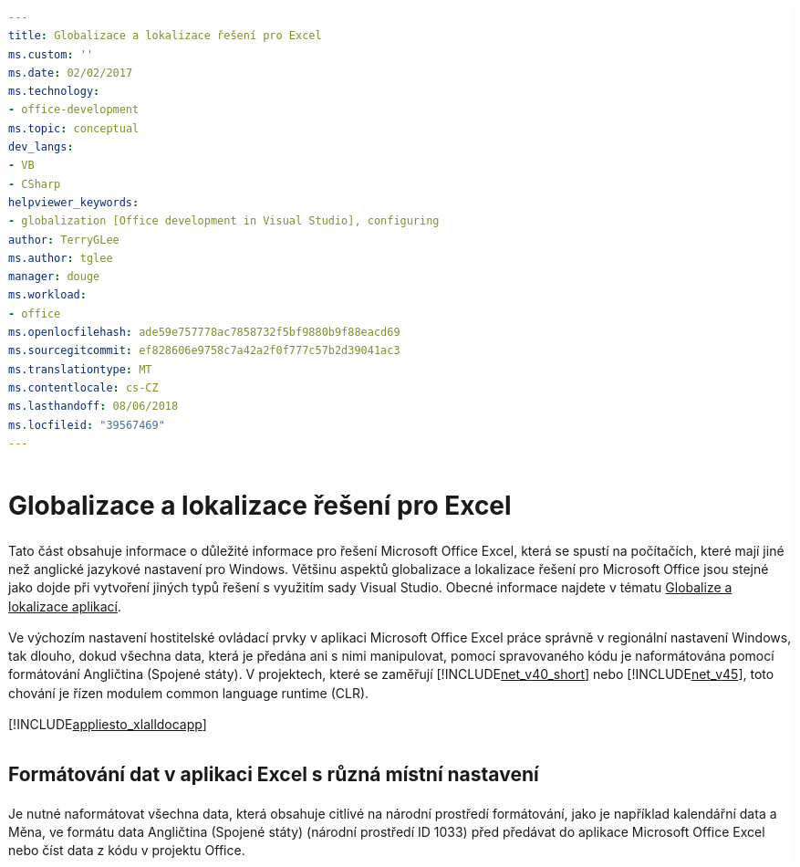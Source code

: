 ```yaml
---
title: Globalizace a lokalizace řešení pro Excel
ms.custom: ''
ms.date: 02/02/2017
ms.technology:
- office-development
ms.topic: conceptual
dev_langs:
- VB
- CSharp
helpviewer_keywords:
- globalization [Office development in Visual Studio], configuring
author: TerryGLee
ms.author: tglee
manager: douge
ms.workload:
- office
ms.openlocfilehash: ade59e757778ac7858732f5bf9880b9f88eacd69
ms.sourcegitcommit: ef828606e9758c7a42a2f0f777c57b2d39041ac3
ms.translationtype: MT
ms.contentlocale: cs-CZ
ms.lasthandoff: 08/06/2018
ms.locfileid: "39567469"
---
```

# <a name="globalization-and-localization-of-excel-solutions"></a>Globalizace a lokalizace řešení pro Excel
  Tato část obsahuje informace o důležité informace pro řešení Microsoft Office Excel, která se spustí na počítačích, které mají jiné než anglické jazykové nastavení pro Windows. Většinu aspektů globalizace a lokalizace řešení pro Microsoft Office jsou stejné jako dojde při vytvoření jiných typů řešení s využitím sady Visual Studio. Obecné informace najdete v tématu [Globalize a lokalizace aplikací](/visualstudio/ide/globalizing-and-localizing-applications).  
  
 Ve výchozím nastavení hostitelské ovládací prvky v aplikaci Microsoft Office Excel práce správně v regionální nastavení Windows, tak dlouho, dokud všechna data, která je předána ani s nimi manipulovat, pomocí spravovaného kódu je naformátována pomocí formátování Angličtina (Spojené státy). V projektech, které se zaměřují [!INCLUDE[net_v40_short](../sharepoint/includes/net-v40-short-md.md)] nebo [!INCLUDE[net_v45](../vsto/includes/net-v45-md.md)], toto chování je řízen modulem common language runtime (CLR).  
  
 [!INCLUDE[appliesto_xlalldocapp](../vsto/includes/appliesto-xlalldocapp-md.md)]  
  
## <a name="format-data-in-excel-with-various-regional-settings"></a>Formátování dat v aplikaci Excel s různá místní nastavení  
 Je nutné naformátovat všechna data, která obsahuje citlivé na národní prostředí formátování, jako je například kalendářní data a Měna, ve formátu data Angličtina (Spojené státy) (národní prostředí ID 1033) před předávat do aplikace Microsoft Office Excel nebo číst data z kódu v projektu Office.  
  